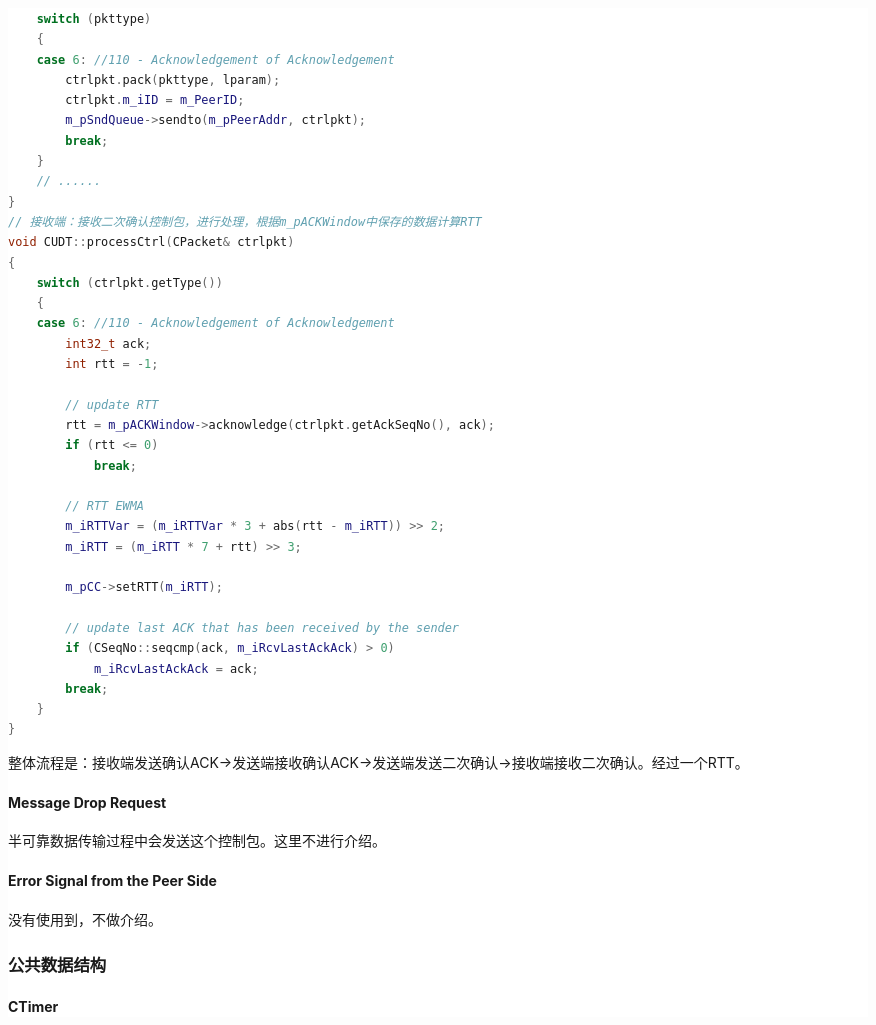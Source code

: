 ```c++
    switch (pkttype)
    {
    case 6: //110 - Acknowledgement of Acknowledgement
        ctrlpkt.pack(pkttype, lparam);
        ctrlpkt.m_iID = m_PeerID;
        m_pSndQueue->sendto(m_pPeerAddr, ctrlpkt);
        break;
    }
    // ......
}
// 接收端：接收二次确认控制包，进行处理，根据m_pACKWindow中保存的数据计算RTT
void CUDT::processCtrl(CPacket& ctrlpkt)
{
    switch (ctrlpkt.getType())
  	{
    case 6: //110 - Acknowledgement of Acknowledgement
        int32_t ack;
        int rtt = -1;

        // update RTT
        rtt = m_pACKWindow->acknowledge(ctrlpkt.getAckSeqNo(), ack);
        if (rtt <= 0)
            break;

        // RTT EWMA
        m_iRTTVar = (m_iRTTVar * 3 + abs(rtt - m_iRTT)) >> 2;
        m_iRTT = (m_iRTT * 7 + rtt) >> 3;

        m_pCC->setRTT(m_iRTT);

        // update last ACK that has been received by the sender
        if (CSeqNo::seqcmp(ack, m_iRcvLastAckAck) > 0)
            m_iRcvLastAckAck = ack;
        break;
    }
}
```

整体流程是：接收端发送确认ACK->发送端接收确认ACK->发送端发送二次确认->接收端接收二次确认。经过一个RTT。

#### Message Drop Request

半可靠数据传输过程中会发送这个控制包。这里不进行介绍。

#### Error Signal from the Peer Side

没有使用到，不做介绍。

### 公共数据结构

#### CTimer
